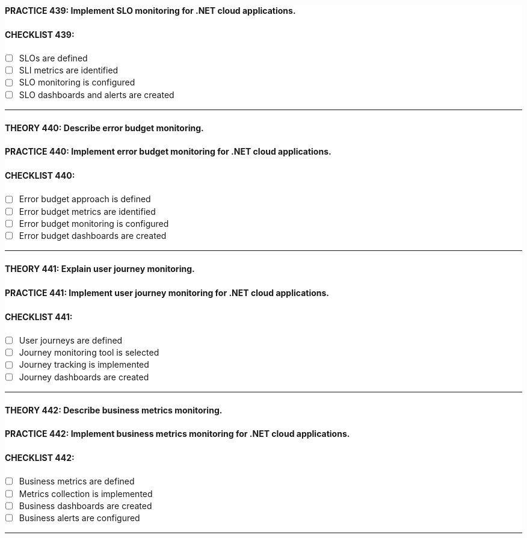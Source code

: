#### PRACTICE 439: Implement SLO monitoring for .NET cloud applications.

#### CHECKLIST 439:

- [ ] SLOs are defined
- [ ] SLI metrics are identified
- [ ] SLO monitoring is configured
- [ ] SLO dashboards and alerts are created

---

#### THEORY 440: Describe error budget monitoring.

#### PRACTICE 440: Implement error budget monitoring for .NET cloud applications.

#### CHECKLIST 440:

- [ ] Error budget approach is defined
- [ ] Error budget metrics are identified
- [ ] Error budget monitoring is configured
- [ ] Error budget dashboards are created

---

#### THEORY 441: Explain user journey monitoring.

#### PRACTICE 441: Implement user journey monitoring for .NET cloud applications.

#### CHECKLIST 441:

- [ ] User journeys are defined
- [ ] Journey monitoring tool is selected
- [ ] Journey tracking is implemented
- [ ] Journey dashboards are created

---

#### THEORY 442: Describe business metrics monitoring.

#### PRACTICE 442: Implement business metrics monitoring for .NET cloud applications.

#### CHECKLIST 442:

- [ ] Business metrics are defined
- [ ] Metrics collection is implemented
- [ ] Business dashboards are created
- [ ] Business alerts are configured

---
